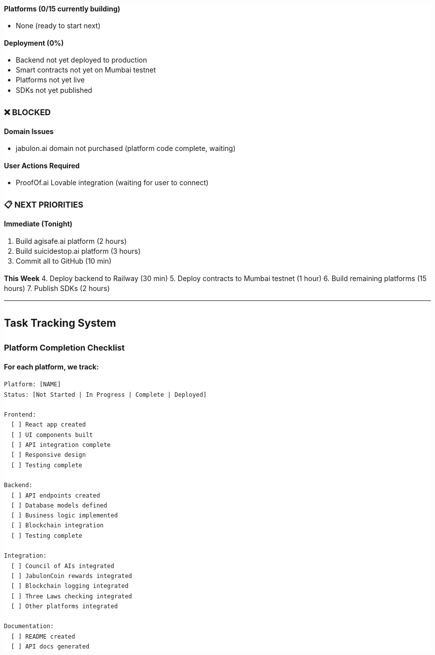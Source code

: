 **Platforms (0/15 currently building)**
- None (ready to start next)

**Deployment (0%)**
- Backend not yet deployed to production
- Smart contracts not yet on Mumbai testnet
- Platforms not yet live
- SDKs not yet published

### ❌ BLOCKED

**Domain Issues**
- jabulon.ai domain not purchased (platform code complete, waiting)

**User Actions Required**
- ProofOf.ai Lovable integration (waiting for user to connect)

### 📋 NEXT PRIORITIES

**Immediate (Tonight)**
1. Build agisafe.ai platform (2 hours)
2. Build suicidestop.ai platform (3 hours)
3. Commit all to GitHub (10 min)

**This Week**
4. Deploy backend to Railway (30 min)
5. Deploy contracts to Mumbai testnet (1 hour)
6. Build remaining platforms (15 hours)
7. Publish SDKs (2 hours)

---

## Task Tracking System

### Platform Completion Checklist

**For each platform, we track:**

```
Platform: [NAME]
Status: [Not Started | In Progress | Complete | Deployed]

Frontend:
  [ ] React app created
  [ ] UI components built
  [ ] API integration complete
  [ ] Responsive design
  [ ] Testing complete

Backend:
  [ ] API endpoints created
  [ ] Database models defined
  [ ] Business logic implemented
  [ ] Blockchain integration
  [ ] Testing complete

Integration:
  [ ] Council of AIs integrated
  [ ] JabulonCoin rewards integrated
  [ ] Blockchain logging integrated
  [ ] Three Laws checking integrated
  [ ] Other platforms integrated

Documentation:
  [ ] README created
  [ ] API docs generated
```